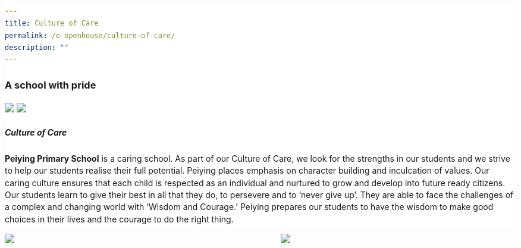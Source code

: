 ```yaml
---
title: Culture of Care
permalink: /e-openhouse/culture-of-care/
description: ""
---
```

### **A school with pride**
![](/images/culture%20of%20care%20banner.png)
<img src="/images/CULTURE%20OF%20CARE%201.jpg" style="width:75%">

##### **Culture of Care**
**Peiying Primary School** is a caring school. As part of our Culture of Care, we look for the strengths in our students and we strive to help our students realise their full potential. Peiying places emphasis on character building and inculcation of values. Our caring culture ensures that each child is respected as an individual and nurtured to grow and develop into future ready citizens. Our students learn to give their best in all that they do, to persevere and to ‘never give up’. They are able to face the challenges of a complex and changing world with ‘Wisdom and Courage.’ Peiying prepares our students to have the wisdom to make good choices in their lives and the courage to do the right thing.

<img src="/images/coc1.jpg" style="width:52%" align=left>
<img src="/images/coc2.jpg" style="width:46%" align=right>